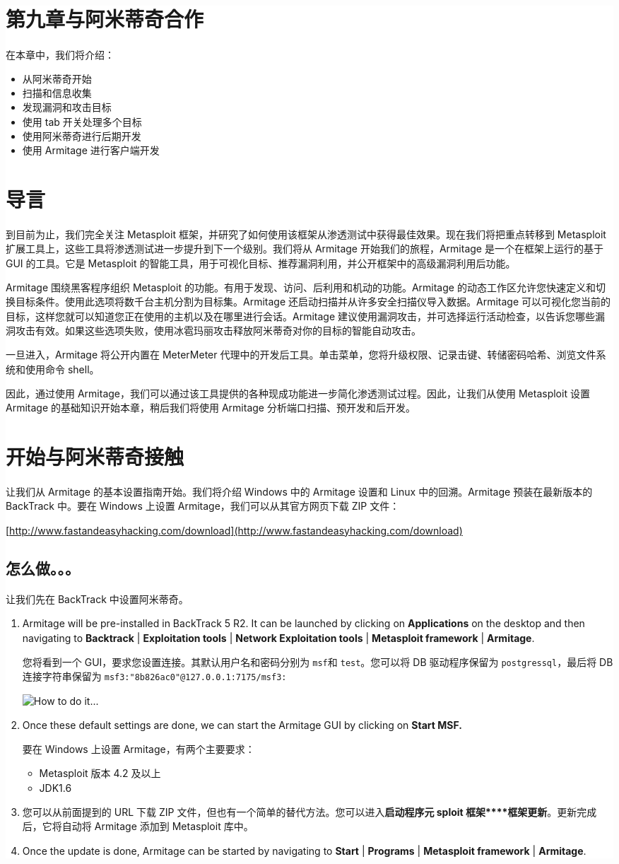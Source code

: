 # 第九章与阿米蒂奇合作

在本章中，我们将介绍：

*   从阿米蒂奇开始
*   扫描和信息收集
*   发现漏洞和攻击目标
*   使用 tab 开关处理多个目标
*   使用阿米蒂奇进行后期开发
*   使用 Armitage 进行客户端开发

# 导言

到目前为止，我们完全关注 Metasploit 框架，并研究了如何使用该框架从渗透测试中获得最佳效果。现在我们将把重点转移到 Metasploit 扩展工具上，这些工具将渗透测试进一步提升到下一个级别。我们将从 Armitage 开始我们的旅程，Armitage 是一个在框架上运行的基于 GUI 的工具。它是 Metasploit 的智能工具，用于可视化目标、推荐漏洞利用，并公开框架中的高级漏洞利用后功能。

Armitage 围绕黑客程序组织 Metasploit 的功能。有用于发现、访问、后利用和机动的功能。Armitage 的动态工作区允许您快速定义和切换目标条件。使用此选项将数千台主机分割为目标集。Armitage 还启动扫描并从许多安全扫描仪导入数据。Armitage 可以可视化您当前的目标，这样您就可以知道您正在使用的主机以及在哪里进行会话。Armitage 建议使用漏洞攻击，并可选择运行活动检查，以告诉您哪些漏洞攻击有效。如果这些选项失败，使用冰雹玛丽攻击释放阿米蒂奇对你的目标的智能自动攻击。

一旦进入，Armitage 将公开内置在 MeterMeter 代理中的开发后工具。单击菜单，您将升级权限、记录击键、转储密码哈希、浏览文件系统和使用命令 shell。

因此，通过使用 Armitage，我们可以通过该工具提供的各种现成功能进一步简化渗透测试过程。因此，让我们从使用 Metasploit 设置 Armitage 的基础知识开始本章，稍后我们将使用 Armitage 分析端口扫描、预开发和后开发。

# 开始与阿米蒂奇接触

让我们从 Armitage 的基本设置指南开始。我们将介绍 Windows 中的 Armitage 设置和 Linux 中的回溯。Armitage 预装在最新版本的 BackTrack 中。要在 Windows 上设置 Armitage，我们可以从其官方网页下载 ZIP 文件：

[http://www.fastandeasyhacking.com/download](http://www.fastandeasyhacking.com/download)

## 怎么做。。。

让我们先在 BackTrack 中设置阿米蒂奇。

1.  Armitage will be pre-installed in BackTrack 5 R2\. It can be launched by clicking on **Applications** on the desktop and then navigating to **Backtrack** | **Exploitation tools** | **Network Exploitation tools** | **Metasploit framework** | **Armitage**.

    您将看到一个 GUI，要求您设置连接。其默认用户名和密码分别为 `msf`和 `test`。您可以将 DB 驱动程序保留为 `postgressql`，最后将 DB 连接字符串保留为 `msf3:"8b826ac0"@127.0.0.1:7175/msf3:`

    ![How to do it...](graphics/7423_09_01.jpg)

2.  Once these default settings are done, we can start the Armitage GUI by clicking on **Start MSF.**

    要在 Windows 上设置 Armitage，有两个主要要求：

    *   Metasploit 版本 4.2 及以上
    *   JDK1.6
3.  您可以从前面提到的 URL 下载 ZIP 文件，但也有一个简单的替代方法。您可以进入**启动****程序****元 sploit 框架****框架更新**。更新完成后，它将自动将 Armitage 添加到 Metasploit 库中。
4.  Once the update is done, Armitage can be started by navigating to **Start** | **Programs** | **Metasploit framework** | **Armitage**.
